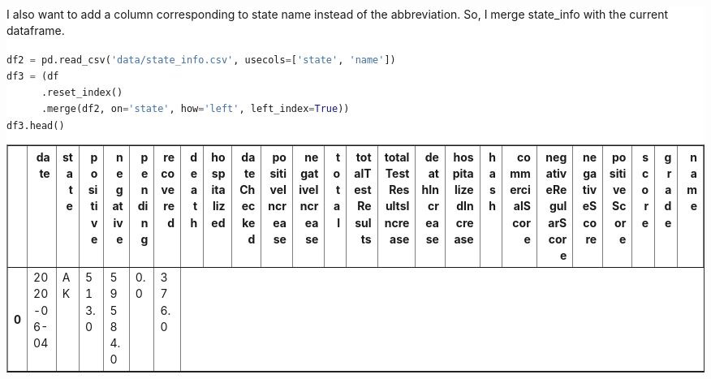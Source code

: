 
I also want to add a column corresponding to state name instead of the abbreviation. So, I merge state_info with the current dataframe.

```python
df2 = pd.read_csv('data/state_info.csv', usecols=['state', 'name'])
df3 = (df
      .reset_index()
      .merge(df2, on='state', how='left', left_index=True))
df3.head()
```



<div>
<style scoped>
    .dataframe tbody tr th:only-of-type {
        vertical-align: middle;
    }

    .dataframe tbody tr th {
        vertical-align: top;
    }

    .dataframe thead th {
        text-align: right;
    }
</style>
<table border="1" class="dataframe">
  <thead>
    <tr style="text-align: right;">
      <th></th>
      <th>date</th>
      <th>state</th>
      <th>positive</th>
      <th>negative</th>
      <th>pending</th>
      <th>recovered</th>
      <th>death</th>
      <th>hospitalized</th>
      <th>dateChecked</th>
      <th>positiveIncrease</th>
      <th>negativeIncrease</th>
      <th>total</th>
      <th>totalTestResults</th>
      <th>totalTestResultsIncrease</th>
      <th>deathIncrease</th>
      <th>hospitalizedIncrease</th>
      <th>hash</th>
      <th>commercialScore</th>
      <th>negativeRegularScore</th>
      <th>negativeScore</th>
      <th>positiveScore</th>
      <th>score</th>
      <th>grade</th>
      <th>name</th>
    </tr>
  </thead>
  <tbody>
    <tr>
      <th>0</th>
      <td>2020-06-04</td>
      <td>AK</td>
      <td>513.0</td>
      <td>59584.0</td>
      <td>0.0</td>
      <td>376.0</td>